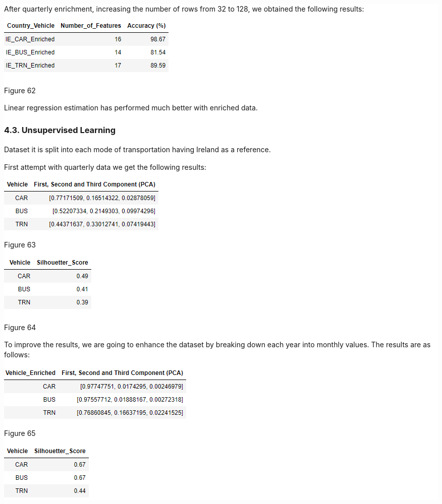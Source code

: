 After quarterly enrichment, increasing the number of rows from 32 to 128, we obtained the following results:

![A screenshot of a computer Description automatically generated](img/image62.png)

Figure 62

Linear regression estimation has performed much better with enriched data.

### 4.3. Unsupervised Learning

Dataset it is split into each mode of transportation having Ireland as a reference.

First attempt with quarterly data we get the following results:

![A screenshot of a computer Description automatically generated](img/image63.png)

Figure 63

![A screenshot of a computer Description automatically generated](img/image64.png)

Figure 64

To improve the results, we are going to enhance the dataset by breaking down each year into monthly values. The results are as follows:

![A screenshot of a computer Description automatically generated](img/image65.png)

Figure 65

![A screen shot of a number Description automatically generated](img/image66.png)
